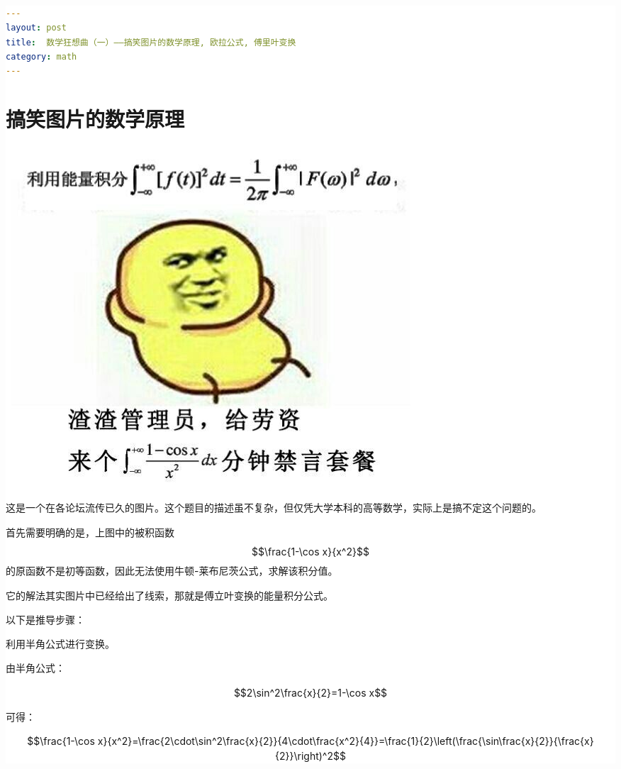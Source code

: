 ```yaml
---
layout: post
title:  数学狂想曲（一）——搞笑图片的数学原理, 欧拉公式, 傅里叶变换
category: math 
---
```


# 搞笑图片的数学原理

![](/images/article/integral.jpg)

这是一个在各论坛流传已久的图片。这个题目的描述虽不复杂，但仅凭大学本科的高等数学，实际上是搞不定这个问题的。

首先需要明确的是，上图中的被积函数$$\frac{1-\cos x}{x^2}$$的原函数不是初等函数，因此无法使用牛顿-莱布尼茨公式，求解该积分值。

它的解法其实图片中已经给出了线索，那就是傅立叶变换的能量积分公式。

以下是推导步骤：

利用半角公式进行变换。

由半角公式：

$$2\sin^2\frac{x}{2}=1-\cos x$$

可得：

$$\frac{1-\cos x}{x^2}=\frac{2\cdot\sin^2\frac{x}{2}}{4\cdot\frac{x^2}{4}}=\frac{1}{2}\left(\frac{\sin\frac{x}{2}}{\frac{x}{2}}\right)^2$$
